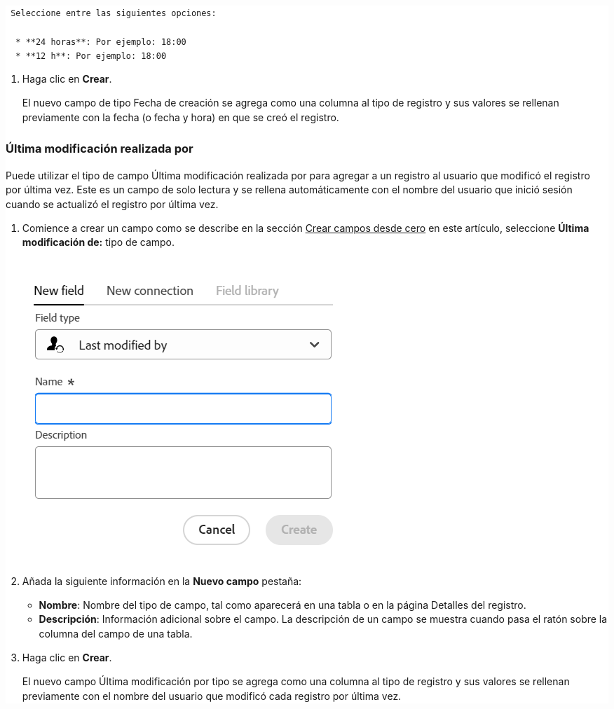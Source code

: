      Seleccione entre las siguientes opciones:

      * **24 horas**: Por ejemplo: 18:00
      * **12 h**: Por ejemplo: 18:00

1. Haga clic en **Crear**.

   El nuevo campo de tipo Fecha de creación se agrega como una columna al tipo de registro y sus valores se rellenan previamente con la fecha (o fecha y hora) en que se creó el registro.


### Última modificación realizada por

Puede utilizar el tipo de campo Última modificación realizada por para agregar a un registro al usuario que modificó el registro por última vez. Este es un campo de solo lectura y se rellena automáticamente con el nombre del usuario que inició sesión cuando se actualizó el registro por última vez.

1. Comience a crear un campo como se describe en la sección [Crear campos desde cero](#create-fields-from-scratch) en este artículo, seleccione **Última modificación de:** tipo de campo.

   ![](assets/last-modified-by-field-type.png)

1. Añada la siguiente información en la **Nuevo campo** pestaña:

   * **Nombre**: Nombre del tipo de campo, tal como aparecerá en una tabla o en la página Detalles del registro. 
   * **Descripción**: Información adicional sobre el campo. La descripción de un campo se muestra cuando pasa el ratón sobre la columna del campo de una tabla.

1. Haga clic en **Crear**.

   El nuevo campo Última modificación por tipo se agrega como una columna al tipo de registro y sus valores se rellenan previamente con el nombre del usuario que modificó cada registro por última vez.
